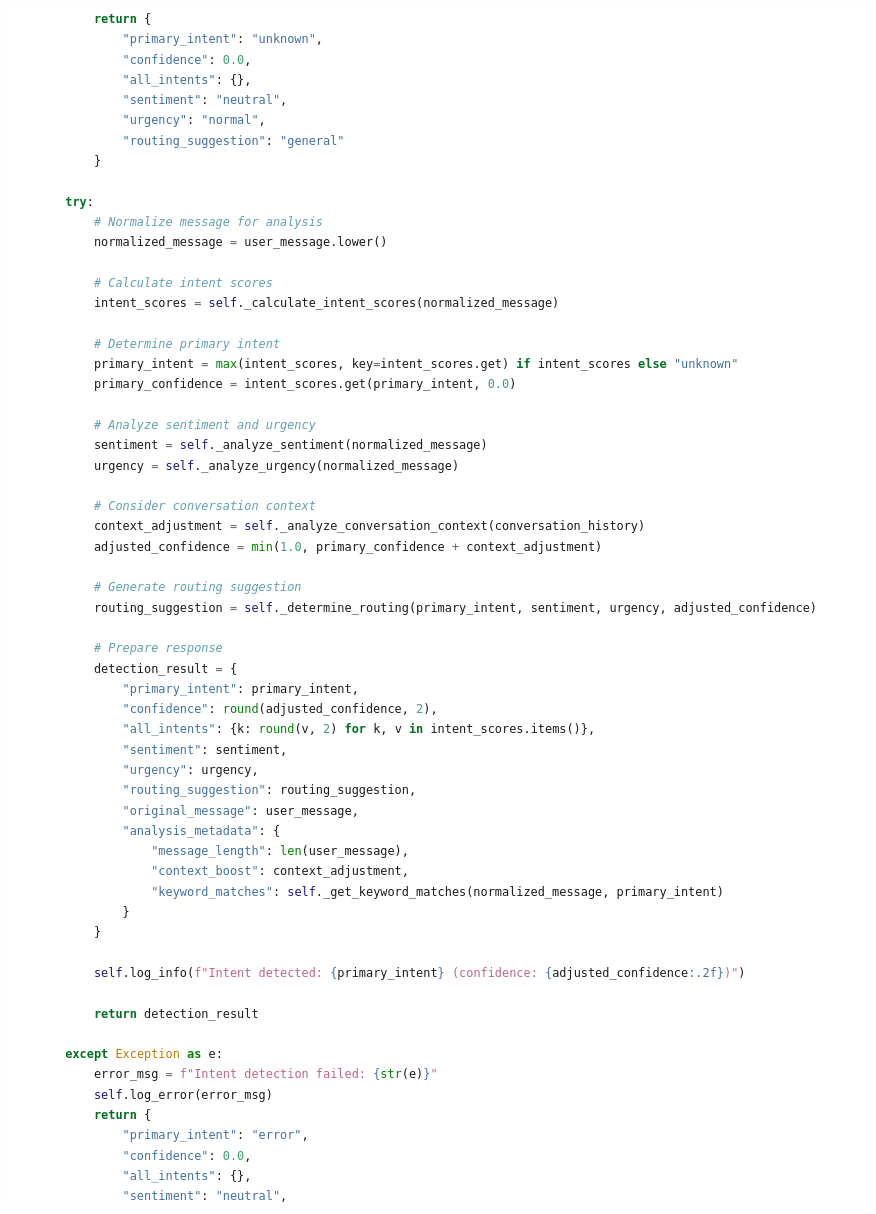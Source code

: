 ```python title="custom_agents/intent_detection_agent.py"
            return {
                "primary_intent": "unknown",
                "confidence": 0.0,
                "all_intents": {},
                "sentiment": "neutral",
                "urgency": "normal",
                "routing_suggestion": "general"
            }
        
        try:
            # Normalize message for analysis
            normalized_message = user_message.lower()
            
            # Calculate intent scores
            intent_scores = self._calculate_intent_scores(normalized_message)
            
            # Determine primary intent
            primary_intent = max(intent_scores, key=intent_scores.get) if intent_scores else "unknown"
            primary_confidence = intent_scores.get(primary_intent, 0.0)
            
            # Analyze sentiment and urgency
            sentiment = self._analyze_sentiment(normalized_message)
            urgency = self._analyze_urgency(normalized_message)
            
            # Consider conversation context
            context_adjustment = self._analyze_conversation_context(conversation_history)
            adjusted_confidence = min(1.0, primary_confidence + context_adjustment)
            
            # Generate routing suggestion
            routing_suggestion = self._determine_routing(primary_intent, sentiment, urgency, adjusted_confidence)
            
            # Prepare response
            detection_result = {
                "primary_intent": primary_intent,
                "confidence": round(adjusted_confidence, 2),
                "all_intents": {k: round(v, 2) for k, v in intent_scores.items()},
                "sentiment": sentiment,
                "urgency": urgency,
                "routing_suggestion": routing_suggestion,
                "original_message": user_message,
                "analysis_metadata": {
                    "message_length": len(user_message),
                    "context_boost": context_adjustment,
                    "keyword_matches": self._get_keyword_matches(normalized_message, primary_intent)
                }
            }
            
            self.log_info(f"Intent detected: {primary_intent} (confidence: {adjusted_confidence:.2f})")
            
            return detection_result
            
        except Exception as e:
            error_msg = f"Intent detection failed: {str(e)}"
            self.log_error(error_msg)
            return {
                "primary_intent": "error",
                "confidence": 0.0,
                "all_intents": {},
                "sentiment": "neutral",
```